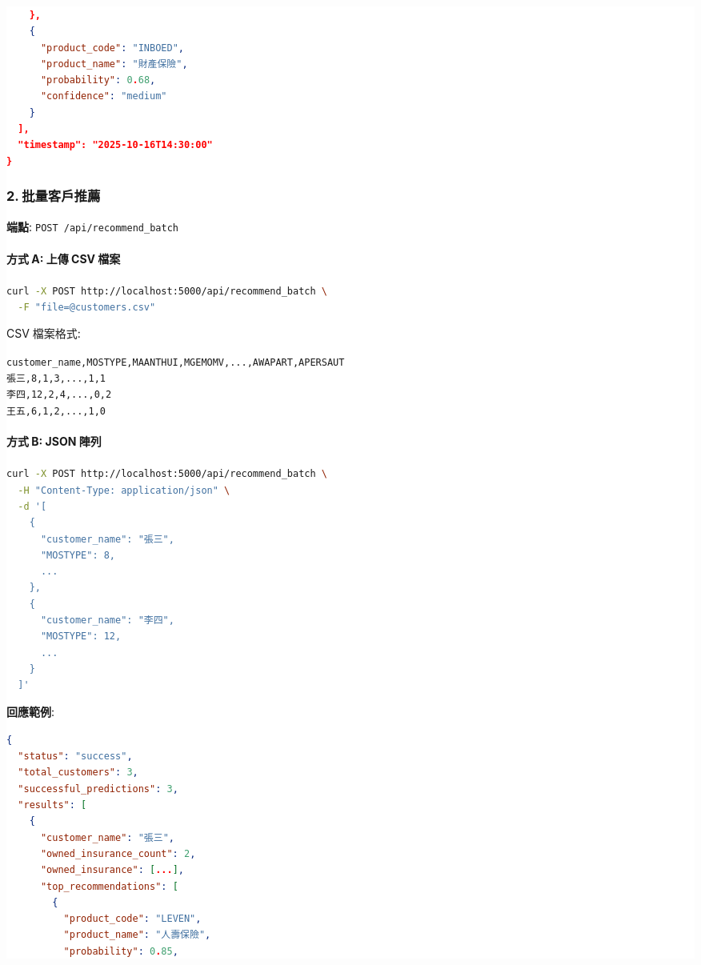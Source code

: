```json
    },
    {
      "product_code": "INBOED",
      "product_name": "財產保險",
      "probability": 0.68,
      "confidence": "medium"
    }
  ],
  "timestamp": "2025-10-16T14:30:00"
}
```

### 2. 批量客戶推薦

**端點**: `POST /api/recommend_batch`

#### 方式 A: 上傳 CSV 檔案

```bash
curl -X POST http://localhost:5000/api/recommend_batch \
  -F "file=@customers.csv"
```

CSV 檔案格式:
```csv
customer_name,MOSTYPE,MAANTHUI,MGEMOMV,...,AWAPART,APERSAUT
張三,8,1,3,...,1,1
李四,12,2,4,...,0,2
王五,6,1,2,...,1,0
```

#### 方式 B: JSON 陣列

```bash
curl -X POST http://localhost:5000/api/recommend_batch \
  -H "Content-Type: application/json" \
  -d '[
    {
      "customer_name": "張三",
      "MOSTYPE": 8,
      ...
    },
    {
      "customer_name": "李四",
      "MOSTYPE": 12,
      ...
    }
  ]'
```

**回應範例**:
```json
{
  "status": "success",
  "total_customers": 3,
  "successful_predictions": 3,
  "results": [
    {
      "customer_name": "張三",
      "owned_insurance_count": 2,
      "owned_insurance": [...],
      "top_recommendations": [
        {
          "product_code": "LEVEN",
          "product_name": "人壽保險",
          "probability": 0.85,
```